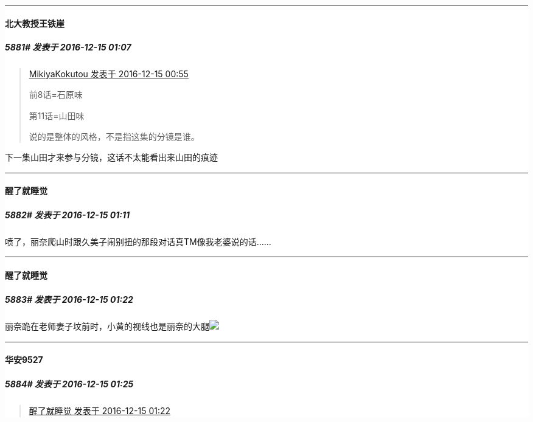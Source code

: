 

-----

####  北大教授王铁崖  
##### 5881#       发表于 2016-12-15 01:07



<blockquote><a href="httphttps://bbs.saraba1st.com/2b/forum.php?mod=redirect&amp;goto=findpost&amp;pid=34489683&amp;ptid=1336553" target="_blank">MikiyaKokutou 发表于 2016-12-15 00:55</a>

前8话=石原味

第11话=山田味

说的是整体的风格，不是指这集的分镜是谁。</blockquote>
下一集山田才来参与分镜，这话不太能看出来山田的痕迹







-----

####  醒了就睡觉  
##### 5882#       发表于 2016-12-15 01:11





喷了，丽奈爬山时跟久美子闹别扭的那段对话真TM像我老婆说的话……







-----

####  醒了就睡觉  
##### 5883#       发表于 2016-12-15 01:22





丽奈跪在老师妻子坟前时，小黄的视线也是丽奈的大腿<img src="https://static.saraba1st.com/image/smiley/face/06.gif" referrerpolicy="no-referrer">







-----

####  华安9527  
##### 5884#       发表于 2016-12-15 01:25



<blockquote><a href="httphttps://bbs.saraba1st.com/2b/forum.php?mod=redirect&amp;goto=findpost&amp;pid=34489856&amp;ptid=1336553" target="_blank">醒了就睡觉 发表于 2016-12-15 01:22</a>
